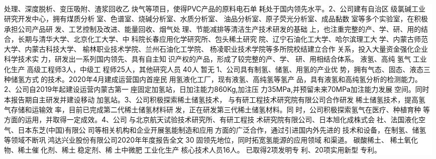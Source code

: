 处理、深度脱析、变压吸附、渣浆回收乙
炔气等项目，使得PVC产品的原料电石单
耗处于国内领先水平。2、公司建有自治区
级氯碱工业研究开发中心，拥有煤质分析
室、色谱室、烧碱分析室、水质分析室、
油品分析室、原子荧光分析室、成品黏数
室等多个实验室，在积极承担公司产品研
发、工艺控制及改进、能量回收、烟气处
理、节能减排等清洁生产技术研发的基础
上，也注重完整的产、学、研、用的结
合，长期与清华大学、北京化工大学、中
科院长春应用化学研究所、包头稀土研究
院、辽宁石油化工大学、哈尔滨理工大
学、内蒙古师范大学、内蒙古科技大学、
榆林职业技术学院、兰州石油化工学院、
杨凌职业技术学院等多所院校结建立合作
关系，投入大量资金强化企业科学技术实
力，研发出一系列国内领先、具有自主知
识产权的产品，形成了较完整的产、学、
研、用相结合体系。
液氢、高纯
氢气
工业化生产
高级工程师3人，中级工
程师25人，其他研究人员
40人
暂无
1、公司具有制氢、储氢、用氢的产业优
势，拥有气态、固态、液态三种储氢方式
的技术。2020年4月建成运营国内首座民
用氢液化工厂，现有液氢、高纯氢等氢产
品，具有液氢和高纯氢分析的检测能力。
2、公司自2019年起建设运营内蒙古第一
座固定加氢站，日加注能力860Kg,加注压
力35MPa,并预留未来70MPa加注能力发展
空间。同时本报告期自主研发并建设移动
加氢站。3、公司积极探索稀土储氢技术，
与有研工程技术研究院有限公司合作研发
稀土储氢技术，提高氢气存储和运输效
率，目前已完成第二代稀土储氢材料研
发，正在研发第三代稀土储氢材料。同
时，公司积极探索氢气在医疗、种植育种
等方面的运用，并取得一定成效。4、公司
与北京航天试验技术研究所、有研工程技
术研究院有限公司、日本旭化成株式会
社、法国液化空气、日本东芝(中国)有限公
司等相关机构和企业开展氢能制造和应用
方面的广泛合作，通过引进国内外先进的
技术和设备，在制氢、储氢等领域不断巩
鸿达兴业股份有限公司2020年年度报告全文
30
固领先地位，同时拓宽氢能源的应用领域
和渠道。
碳酸稀土、
稀土氧化
物、稀土催
化剂、稀土
稳定剂、稀
土中微肥
工业化生产
核心技术人员16人。
已取得2项发明专
利、20项实用新型
专利。